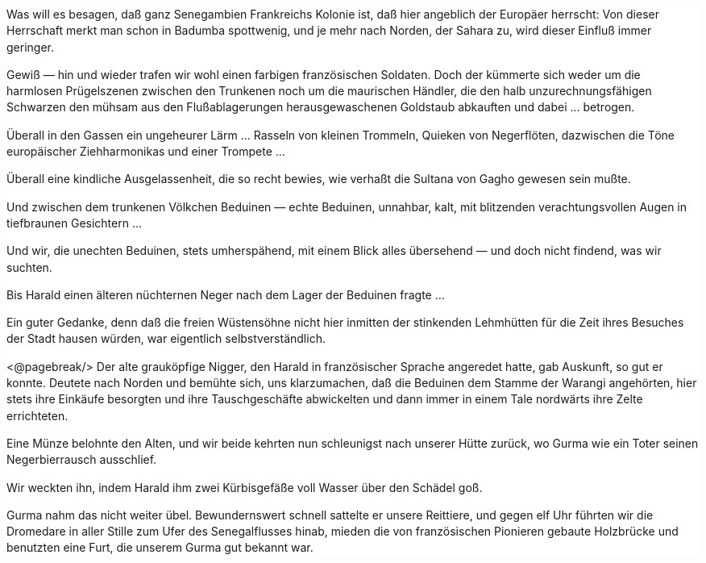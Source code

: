 Was will es besagen, daß ganz Senegambien Frankreichs
Kolonie ist, daß hier angeblich der Europäer herrscht:
Von dieser Herrschaft merkt man schon in Badumba spottwenig,
und je mehr nach Norden, der Sahara zu, wird dieser
Einfluß immer geringer.

Gewiß — hin und wieder trafen wir wohl einen farbigen
französischen Soldaten. Doch der kümmerte sich weder
um die harmlosen Prügelszenen zwischen den Trunkenen
noch um die maurischen Händler, die den halb unzurechnungsfähigen
Schwarzen den mühsam aus den Flußablagerungen
herausgewaschenen Goldstaub abkauften und dabei … betrogen.

Überall in den Gassen ein ungeheurer Lärm … Rasseln
von kleinen Trommeln, Quieken von Negerflöten, dazwischen
die Töne europäischer Ziehharmonikas und einer
Trompete …

Überall eine kindliche Ausgelassenheit, die so recht bewies,
wie verhaßt die Sultana von Gagho gewesen sein
mußte.

Und zwischen dem trunkenen Völkchen Beduinen — echte
Beduinen, unnahbar, kalt, mit blitzenden verachtungsvollen
Augen in tiefbraunen Gesichtern …

Und wir, die unechten Beduinen, stets umherspähend,
mit einem Blick alles übersehend — und doch nicht findend,
was wir suchten.

Bis Harald einen älteren nüchternen Neger nach dem
Lager der Beduinen fragte …

Ein guter Gedanke, denn daß die freien Wüstensöhne
nicht hier inmitten der stinkenden Lehmhütten für die Zeit
ihres Besuches der Stadt hausen würden, war eigentlich
selbstverständlich.

<@pagebreak/>
Der alte grauköpfige Nigger, den Harald in französischer
Sprache angeredet hatte, gab Auskunft, so gut er
konnte. Deutete nach Norden und bemühte sich, uns klarzumachen,
daß die Beduinen dem Stamme der Warangi angehörten,
hier stets ihre Einkäufe besorgten und ihre Tauschgeschäfte
abwickelten und dann immer in einem Tale nordwärts
ihre Zelte errichteten.

Eine Münze belohnte den Alten, und wir beide kehrten
nun schleunigst nach unserer Hütte zurück, wo Gurma wie
ein Toter seinen Negerbierrausch ausschlief.

Wir weckten ihn, indem Harald ihm zwei Kürbisgefäße
voll Wasser über den Schädel goß.

Gurma nahm das nicht weiter übel. Bewundernswert
schnell sattelte er unsere Reittiere, und gegen elf Uhr führten
wir die Dromedare in aller Stille zum Ufer des Senegalflusses
hinab, mieden die von französischen Pionieren gebaute
Holzbrücke und benutzten eine Furt, die unserem Gurma
gut bekannt war.
